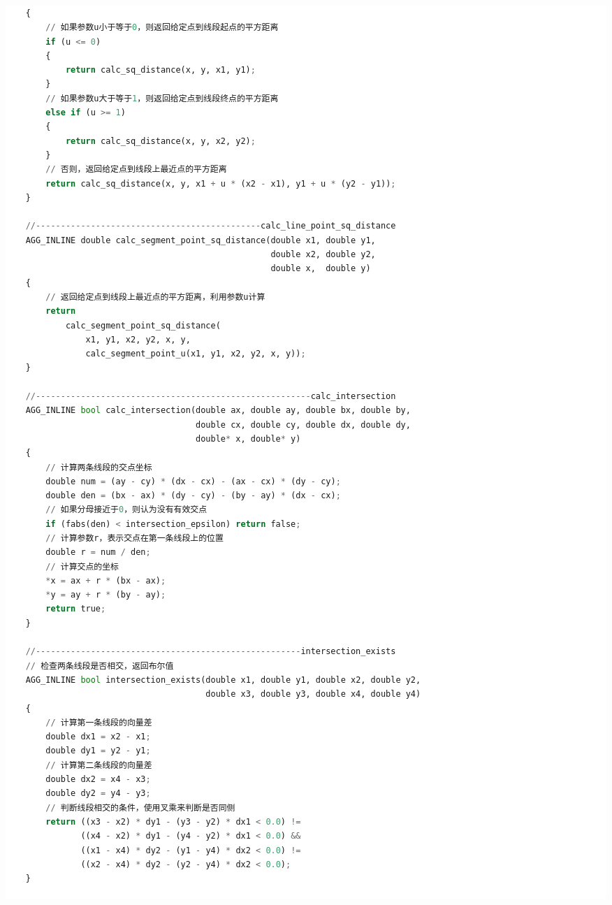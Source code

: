 ```py
    {
        // 如果参数u小于等于0，则返回给定点到线段起点的平方距离
        if (u <= 0)
        {
            return calc_sq_distance(x, y, x1, y1);
        }
        // 如果参数u大于等于1，则返回给定点到线段终点的平方距离
        else if (u >= 1)
        {
            return calc_sq_distance(x, y, x2, y2);
        }
        // 否则，返回给定点到线段上最近点的平方距离
        return calc_sq_distance(x, y, x1 + u * (x2 - x1), y1 + u * (y2 - y1));
    }

    //---------------------------------------------calc_line_point_sq_distance
    AGG_INLINE double calc_segment_point_sq_distance(double x1, double y1, 
                                                     double x2, double y2, 
                                                     double x,  double y)
    {
        // 返回给定点到线段上最近点的平方距离，利用参数u计算
        return 
            calc_segment_point_sq_distance(
                x1, y1, x2, y2, x, y,
                calc_segment_point_u(x1, y1, x2, y2, x, y));
    }

    //-------------------------------------------------------calc_intersection
    AGG_INLINE bool calc_intersection(double ax, double ay, double bx, double by,
                                      double cx, double cy, double dx, double dy,
                                      double* x, double* y)
    {
        // 计算两条线段的交点坐标
        double num = (ay - cy) * (dx - cx) - (ax - cx) * (dy - cy);
        double den = (bx - ax) * (dy - cy) - (by - ay) * (dx - cx);
        // 如果分母接近于0，则认为没有有效交点
        if (fabs(den) < intersection_epsilon) return false;
        // 计算参数r，表示交点在第一条线段上的位置
        double r = num / den;
        // 计算交点的坐标
        *x = ax + r * (bx - ax);
        *y = ay + r * (by - ay);
        return true;
    }

    //-----------------------------------------------------intersection_exists
    // 检查两条线段是否相交，返回布尔值
    AGG_INLINE bool intersection_exists(double x1, double y1, double x2, double y2,
                                        double x3, double y3, double x4, double y4)
    {
        // 计算第一条线段的向量差
        double dx1 = x2 - x1;
        double dy1 = y2 - y1;
        // 计算第二条线段的向量差
        double dx2 = x4 - x3;
        double dy2 = y4 - y3;
        // 判断线段相交的条件，使用叉乘来判断是否同侧
        return ((x3 - x2) * dy1 - (y3 - y2) * dx1 < 0.0) != 
               ((x4 - x2) * dy1 - (y4 - y2) * dx1 < 0.0) &&
               ((x1 - x4) * dy2 - (y1 - y4) * dx2 < 0.0) !=
               ((x2 - x4) * dy2 - (y2 - y4) * dx2 < 0.0);
    }
    
```